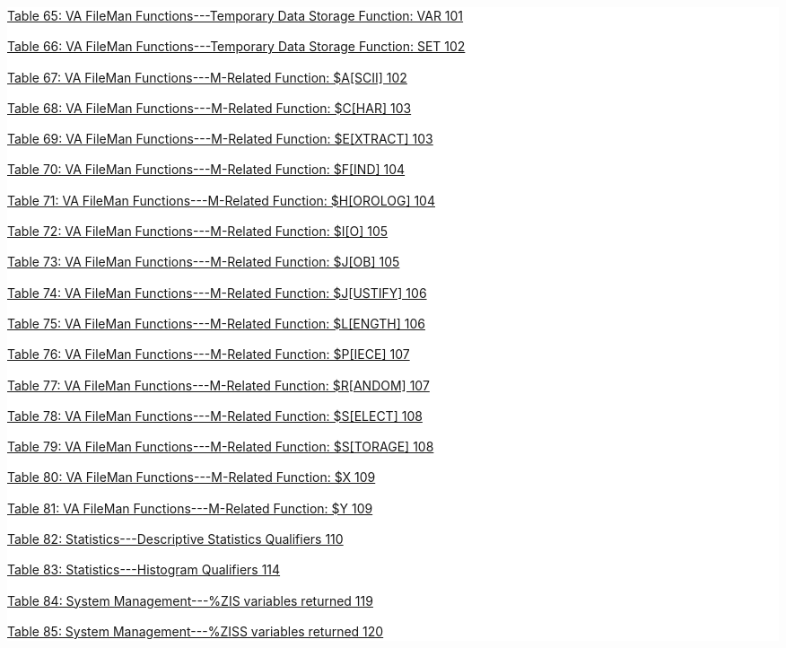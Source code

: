 [Table 65: VA FileMan Functions---Temporary Data Storage Function: VAR
101](#_Toc342980750)

[Table 66: VA FileMan Functions---Temporary Data Storage Function: SET
102](#_Toc342980751)

[Table 67: VA FileMan Functions---M-Related Function: \$A\[SCII\]
102](#_Toc342980752)

[Table 68: VA FileMan Functions---M-Related Function: \$C\[HAR\]
103](#_Toc342980753)

[Table 69: VA FileMan Functions---M-Related Function: \$E\[XTRACT\]
103](#_Ref462326565)

[Table 70: VA FileMan Functions---M-Related Function: \$F\[IND\]
104](#_Toc342980755)

[Table 71: VA FileMan Functions---M-Related Function: \$H\[OROLOG\]
104](#_Toc342980756)

[Table 72: VA FileMan Functions---M-Related Function: \$I\[O\]
105](#_Toc342980757)

[Table 73: VA FileMan Functions---M-Related Function: \$J\[OB\]
105](#_Toc342980758)

[Table 74: VA FileMan Functions---M-Related Function: \$J\[USTIFY\]
106](#_Toc342980759)

[Table 75: VA FileMan Functions---M-Related Function: \$L\[ENGTH\]
106](#_Toc342980760)

[Table 76: VA FileMan Functions---M-Related Function: \$P\[IECE\]
107](#_Toc342980761)

[Table 77: VA FileMan Functions---M-Related Function: \$R\[ANDOM\]
107](#_Toc342980762)

[Table 78: VA FileMan Functions---M-Related Function: \$S\[ELECT\]
108](#_Toc342980763)

[Table 79: VA FileMan Functions---M-Related Function: \$S\[TORAGE\]
108](#_Toc342980764)

[Table 80: VA FileMan Functions---M-Related Function: \$X
109](#_Toc342980765)

[Table 81: VA FileMan Functions---M-Related Function: \$Y
109](#_Toc342980766)

[Table 82: Statistics---Descriptive Statistics Qualifiers
110](#_Ref389634022)

[Table 83: Statistics---Histogram Qualifiers 114](#_Toc342980772)

[Table 84: System Management---%ZIS variables returned
119](#_Ref388450930)

[Table 85: System Management---%ZISS variables returned
120](#_Ref447500505)
